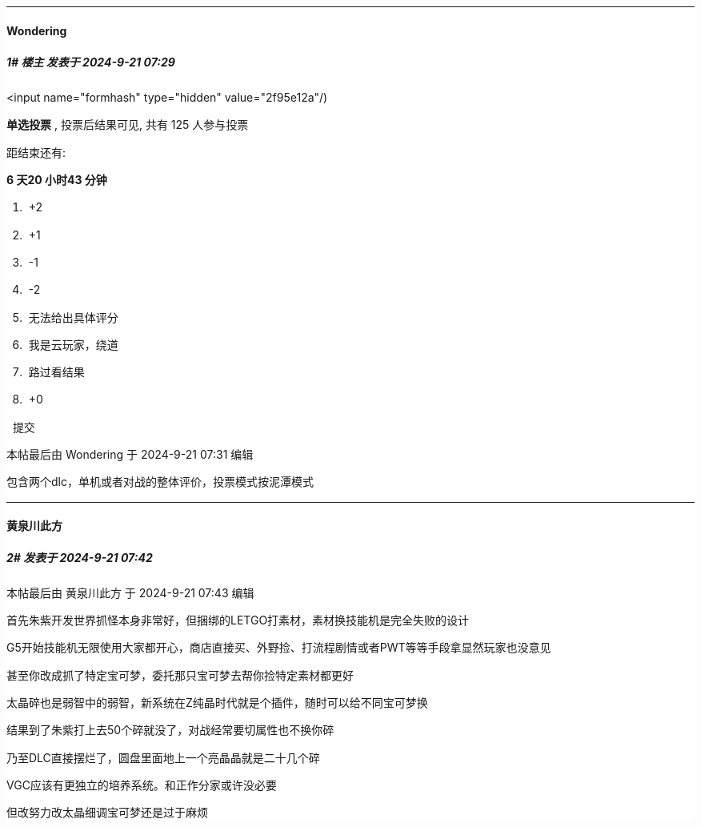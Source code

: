 ﻿
*****

####  Wondering  
##### 1#       楼主       发表于 2024-9-21 07:29

<input name="formhash" type="hidden" value="2f95e12a"/)

<strong>单选投票</strong> , 投票后结果可见, 共有 125 人参与投票

距结束还有:

<strong>

6 天20 小时43 分钟

</strong>

1.  +2

2.  +1

3.  -1

4.  -2

5.  无法给出具体评分

6.  我是云玩家，绕道

7.  路过看结果

8.  +0

 
提交

 本帖最后由 Wondering 于 2024-9-21 07:31 编辑 

包含两个dlc，单机或者对战的整体评价，投票模式按泥潭模式

*****

####  黄泉川此方  
##### 2#       发表于 2024-9-21 07:42

 本帖最后由 黄泉川此方 于 2024-9-21 07:43 编辑 

首先朱紫开发世界抓怪本身非常好，但捆绑的LETGO打素材，素材换技能机是完全失败的设计

G5开始技能机无限使用大家都开心，商店直接买、外野捡、打流程剧情或者PWT等等手段拿显然玩家也没意见

甚至你改成抓了特定宝可梦，委托那只宝可梦去帮你捡特定素材都更好

太晶碎也是弱智中的弱智，新系统在Z纯晶时代就是个插件，随时可以给不同宝可梦换

结果到了朱紫打上去50个碎就没了，对战经常要切属性也不换你碎

乃至DLC直接摆烂了，圆盘里面地上一个亮晶晶就是二十几个碎

VGC应该有更独立的培养系统。和正作分家或许没必要

但改努力改太晶细调宝可梦还是过于麻烦
